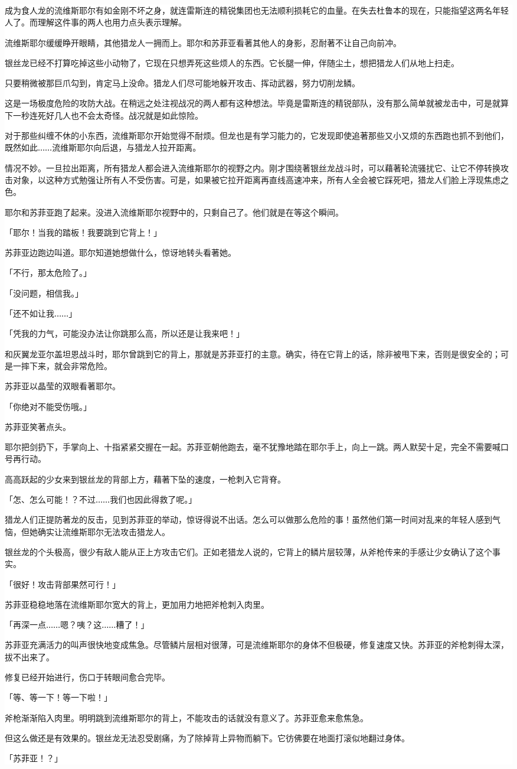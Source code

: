 成为食人龙的流维斯耶尔有如金刚不坏之身，就连雷斯连的精锐集团也无法顺利损耗它的血量。在失去杜鲁本的现在，只能指望这两名年轻人了。而理解这件事的两人也用力点头表示理解。

流维斯耶尔缓缓睁开眼睛，其他猎龙人一拥而上。耶尔和苏菲亚看著其他人的身影，忍耐著不让自己向前冲。

银丝龙已经不打算吃掉这些小动物了，它现在只想弄死这些烦人的东西。它长腿一伸，伴随尘土，想把猎龙人们从地上扫走。

只要稍微被那巨爪勾到，肯定马上没命。猎龙人们尽可能地躲开攻击、挥动武器，努力切削龙鳞。

这是一场极度危险的攻防大战。在稍远之处注视战况的两人都有这种想法。毕竟是雷斯连的精锐部队，没有那么简单就被龙击中，可是就算下一秒连死好几人也不会太奇怪。战况就是如此惊险。

对于那些纠缠不休的小东西，流维斯耶尔开始觉得不耐烦。但龙也是有学习能力的，它发现即使追著那些又小又烦的东西跑也抓不到他们，既然如此……流维斯耶尔向后退，与猎龙人拉开距离。

情况不妙。一旦拉出距离，所有猎龙人都会进入流维斯耶尔的视野之内。刚才围绕著银丝龙战斗时，可以藉著轮流骚扰它、让它不停转换攻击对象，以这种方式勉强让所有人不受伤害。可是，如果被它拉开距离再直线高速冲来，所有人全会被它踩死吧，猎龙人们脸上浮现焦虑之色。

耶尔和苏菲亚跑了起来。没进入流维斯耶尔视野中的，只剩自己了。他们就是在等这个瞬间。

「耶尔！当我的踏板！我要跳到它背上！」

苏菲亚边跑边叫道。耶尔知道她想做什么，惊讶地转头看著她。

「不行，那太危险了。」

「没问题，相信我。」

「还不如让我……」

「凭我的力气，可能没办法让你跳那么高，所以还是让我来吧！」

和灰翼龙亚尔盖坦恩战斗时，耶尔曾跳到它的背上，那就是苏菲亚打的主意。确实，待在它背上的话，除非被甩下来，否则是很安全的；可是一摔下来，就会非常危险。

苏菲亚以晶莹的双眼看著耶尔。

「你绝对不能受伤哦。」

苏菲亚笑著点头。

耶尔把剑扔下，手掌向上、十指紧紧交握在一起。苏菲亚朝他跑去，毫不犹豫地踏在耶尔手上，向上一跳。两人默契十足，完全不需要喊口号再行动。

高高跃起的少女来到银丝龙的背部上方，藉著下坠的速度，一枪刺入它背脊。

「怎、怎么可能！？不过……我们也因此得救了呢。」

猎龙人们正提防著龙的反击，见到苏菲亚的举动，惊讶得说不出话。怎么可以做那么危险的事！虽然他们第一时间对乱来的年轻人感到气恼，但她确实让流维斯耶尔无法攻击猎龙人。

银丝龙的个头极高，很少有敌人能从正上方攻击它们。正如老猎龙人说的，它背上的鳞片层较薄，从斧枪传来的手感让少女确认了这个事实。

「很好！攻击背部果然可行！」

苏菲亚稳稳地落在流维斯耶尔宽大的背上，更加用力地把斧枪刺入肉里。

「再深一点……嗯？咦？这……糟了！」

苏菲亚充满活力的叫声很快地变成焦急。尽管鳞片层相对很薄，可是流维斯耶尔的身体不但极硬，修复速度又快。苏菲亚的斧枪刺得太深，拔不出来了。

修复已经开始进行，伤口于转眼间愈合完毕。

「等、等一下！等一下啦！」

斧枪渐渐陷入肉里。明明跳到流维斯耶尔的背上，不能攻击的话就没有意义了。苏菲亚愈来愈焦急。

但这么做还是有效果的。银丝龙无法忍受剧痛，为了除掉背上异物而躺下。它彷佛要在地面打滚似地翻过身体。

「苏菲亚！？」
